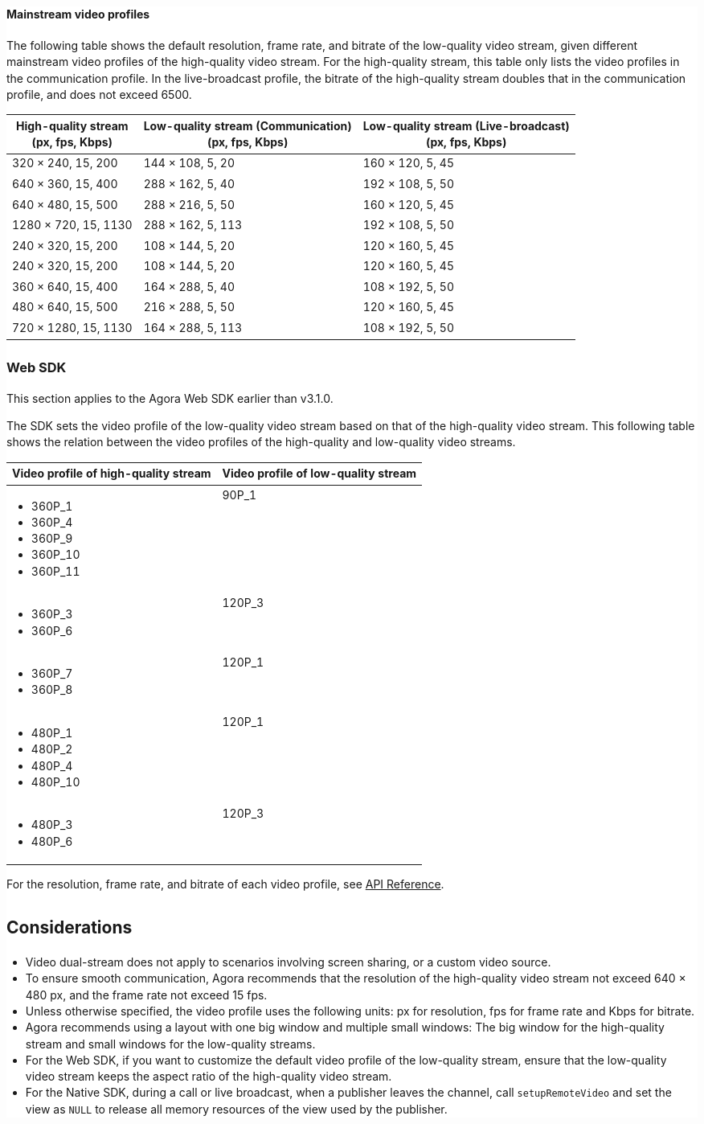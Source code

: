 #### Mainstream video profiles

The following table shows the default resolution, frame rate, and bitrate of the low-quality video stream, given different mainstream video profiles of the high-quality video stream. For the high-quality stream, this table only lists the video profiles in the communication profile. In the live-broadcast profile, the bitrate of the high-quality stream doubles that in the communication profile, and does not exceed 6500.

| High-quality stream<br>(px, fps, Kbps) | Low-quality stream (Communication)<br>(px, fps, Kbps) | Low-quality stream (Live-broadcast)<br>(px, fps, Kbps) |
| ---------------------------------- | ------------------------------------------------- | -------------------------------------------------- |
| 320 × 240, 15, 200                 | 144 × 108, 5, 20                                  | 160 × 120, 5, 45                                   |
| 640 × 360, 15, 400                 | 288 × 162, 5, 40                                  | 192 × 108, 5, 50                                   |
| 640 × 480, 15, 500                 | 288 × 216, 5, 50                                  | 160 × 120, 5, 45                                   |
| 1280 × 720, 15, 1130               | 288 × 162, 5, 113                                 | 192 × 108, 5, 50                                   |
| 240 × 320, 15, 200                 | 108 × 144, 5, 20                                  | 120 × 160, 5, 45                                   |
| 240 × 320, 15, 200                 | 108 × 144, 5, 20                                  | 120 × 160, 5, 45                                   |
| 360 × 640, 15, 400                 | 164 × 288, 5, 40                                  | 108 × 192, 5, 50                                   |
| 480 × 640, 15, 500                 | 216 × 288, 5, 50                                  | 120 × 160, 5, 45                                   |
| 720 × 1280, 15, 1130               | 164 × 288, 5, 113                                 | 108 × 192, 5, 50                                   |

### Web SDK

<div class="alert note">This section applies to the Agora Web SDK earlier than v3.1.0.</div>

The SDK sets the video profile of the low-quality video stream based on that of the high-quality video stream. This following table shows the relation between the video profiles of the high-quality and low-quality video streams.

| Video profile of high-quality stream                         | Video profile of low-quality stream |
| :----------------------------------------------------------- | :---------------------------------- |
| <ul><li>360P_1</li><li>360P_4</li><li>360P_9</li><li>360P_10</li><li>360P_11</li></ul> | 90P_1                               |
| <ul><li>360P_3</li><li>360P_6</li></ul>                      | 120P_3                              |
| <ul><li>360P_7</li><li>360P_8</li></ul>                      | 120P_1                              |
| <ul><li> 480P_1</li><li>480P_2</li><li>480P_4</li><li>480P_10</li></ul> | 120P_1                              |
| <ul><li> 480P_3</li><li>480P_6</li>                          | 120P_3                              |

For the resolution, frame rate, and bitrate of each video profile, see [API Reference](https://docs.agora.io/en/Interactive%20Broadcast/API%20Reference/web/interfaces/agorartc.stream.html#setvideoprofile).

## Considerations

- Video dual-stream does not apply to scenarios involving screen sharing, or a custom video source.
- To ensure smooth communication, Agora recommends that the resolution of the high-quality video stream not exceed 640 × 480 px, and the frame rate not exceed 15 fps.
- Unless otherwise specified, the video profile uses the following units: px for resolution, fps for frame rate and Kbps for bitrate.
- Agora recommends using a layout with one big window and multiple small windows: The big window for the high-quality stream and small windows for the low-quality streams.
- For the Web SDK, if you want to customize the default video profile of the low-quality stream, ensure that the low-quality video stream keeps the aspect ratio of the high-quality video stream.
- For the Native SDK, during a call or live broadcast, when a publisher leaves the channel, call `setupRemoteVideo` and set the view as `NULL` to release all memory resources of the view used by the publisher.
